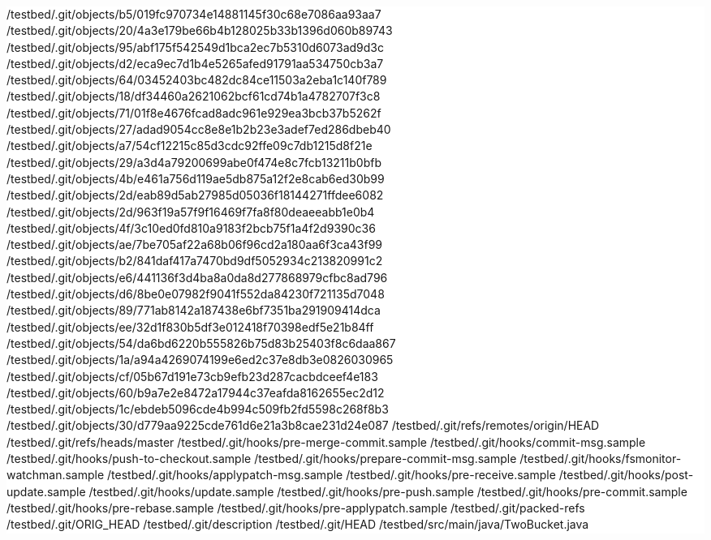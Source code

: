 /testbed/.git/objects/b5/019fc970734e14881145f30c68e7086aa93aa7
/testbed/.git/objects/20/4a3e179be66b4b128025b33b1396d060b89743
/testbed/.git/objects/95/abf175f542549d1bca2ec7b5310d6073ad9d3c
/testbed/.git/objects/d2/eca9ec7d1b4e5265afed91791aa534750cb3a7
/testbed/.git/objects/64/03452403bc482dc84ce11503a2eba1c140f789
/testbed/.git/objects/18/df34460a2621062bcf61cd74b1a4782707f3c8
/testbed/.git/objects/71/01f8e4676fcad8adc961e929ea3bcb37b5262f
/testbed/.git/objects/27/adad9054cc8e8e1b2b23e3adef7ed286dbeb40
/testbed/.git/objects/a7/54cf12215c85d3cdc92ffe09c7db1215d8f21e
/testbed/.git/objects/29/a3d4a79200699abe0f474e8c7fcb13211b0bfb
/testbed/.git/objects/4b/e461a756d119ae5db875a12f2e8cab6ed30b99
/testbed/.git/objects/2d/eab89d5ab27985d05036f18144271ffdee6082
/testbed/.git/objects/2d/963f19a57f9f16469f7fa8f80deaeeabb1e0b4
/testbed/.git/objects/4f/3c10ed0fd810a9183f2bcb75f1a4f2d9390c36
/testbed/.git/objects/ae/7be705af22a68b06f96cd2a180aa6f3ca43f99
/testbed/.git/objects/b2/841daf417a7470bd9df5052934c213820991c2
/testbed/.git/objects/e6/441136f3d4ba8a0da8d277868979cfbc8ad796
/testbed/.git/objects/d6/8be0e07982f9041f552da84230f721135d7048
/testbed/.git/objects/89/771ab8142a187438e6bf7351ba291909414dca
/testbed/.git/objects/ee/32d1f830b5df3e012418f70398edf5e21b84ff
/testbed/.git/objects/54/da6bd6220b555826b75d83b25403f8c6daa867
/testbed/.git/objects/1a/a94a4269074199e6ed2c37e8db3e0826030965
/testbed/.git/objects/cf/05b67d191e73cb9efb23d287cacbdceef4e183
/testbed/.git/objects/60/b9a7e2e8472a17944c37eafda8162655ec2d12
/testbed/.git/objects/1c/ebdeb5096cde4b994c509fb2fd5598c268f8b3
/testbed/.git/objects/30/d779aa9225cde761d6e21a3b8cae231d24e087
/testbed/.git/refs/remotes/origin/HEAD
/testbed/.git/refs/heads/master
/testbed/.git/hooks/pre-merge-commit.sample
/testbed/.git/hooks/commit-msg.sample
/testbed/.git/hooks/push-to-checkout.sample
/testbed/.git/hooks/prepare-commit-msg.sample
/testbed/.git/hooks/fsmonitor-watchman.sample
/testbed/.git/hooks/applypatch-msg.sample
/testbed/.git/hooks/pre-receive.sample
/testbed/.git/hooks/post-update.sample
/testbed/.git/hooks/update.sample
/testbed/.git/hooks/pre-push.sample
/testbed/.git/hooks/pre-commit.sample
/testbed/.git/hooks/pre-rebase.sample
/testbed/.git/hooks/pre-applypatch.sample
/testbed/.git/packed-refs
/testbed/.git/ORIG_HEAD
/testbed/.git/description
/testbed/.git/HEAD
/testbed/src/main/java/TwoBucket.java